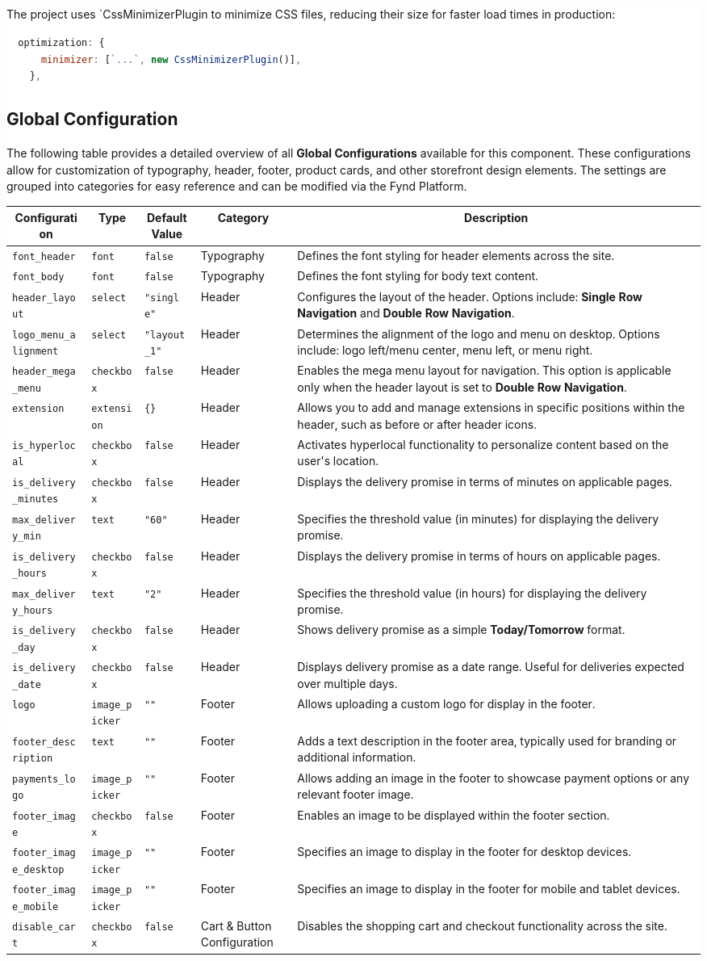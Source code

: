 The project uses `CssMinimizerPlugin to minimize CSS files, reducing their size for faster load times in production:

```javascript
  optimization: {
      minimizer: [`...`, new CssMinimizerPlugin()],
    },
```

## Global Configuration

The following table provides a detailed overview of all **Global Configurations** available for this component. These configurations allow for customization of typography, header, footer, product cards, and other storefront design elements. The settings are grouped into categories for easy reference and can be modified via the Fynd Platform.

| **Configuration**       | **Type**       | **Default Value**    | **Category**                | **Description**                                                                                                                         |
| ----------------------- | -------------- | -------------------- | --------------------------- | --------------------------------------------------------------------------------------------------------------------------------------- |
| `font_header`           | `font`         | `false`              | Typography                  | Defines the font styling for header elements across the site.                                                                           |
| `font_body`             | `font`         | `false`              | Typography                  | Defines the font styling for body text content.                                                                                         |
| `header_layout`         | `select`       | `"single"`           | Header                      | Configures the layout of the header. Options include: **Single Row Navigation** and **Double Row Navigation**.                          |
| `logo_menu_alignment`   | `select`       | `"layout_1"`         | Header                      | Determines the alignment of the logo and menu on desktop. Options include: logo left/menu center, menu left, or menu right.             |
| `header_mega_menu`      | `checkbox`     | `false`              | Header                      | Enables the mega menu layout for navigation. This option is applicable only when the header layout is set to **Double Row Navigation**. |
| `extension`             | `extension`    | `{}`                 | Header                      | Allows you to add and manage extensions in specific positions within the header, such as before or after header icons.                  |
| `is_hyperlocal`         | `checkbox`     | `false`              | Header                      | Activates hyperlocal functionality to personalize content based on the user's location.                                                 |
| `is_delivery_minutes`   | `checkbox`     | `false`              | Header                      | Displays the delivery promise in terms of minutes on applicable pages.                                                                  |
| `max_delivery_min`      | `text`         | `"60"`               | Header                      | Specifies the threshold value (in minutes) for displaying the delivery promise.                                                         |
| `is_delivery_hours`     | `checkbox`     | `false`              | Header                      | Displays the delivery promise in terms of hours on applicable pages.                                                                    |
| `max_delivery_hours`    | `text`         | `"2"`                | Header                      | Specifies the threshold value (in hours) for displaying the delivery promise.                                                           |
| `is_delivery_day`       | `checkbox`     | `false`              | Header                      | Shows delivery promise as a simple **Today/Tomorrow** format.                                                                           |
| `is_delivery_date`      | `checkbox`     | `false`              | Header                      | Displays delivery promise as a date range. Useful for deliveries expected over multiple days.                                           |
| `logo`                  | `image_picker` | `""`                 | Footer                      | Allows uploading a custom logo for display in the footer.                                                                               |
| `footer_description`    | `text`         | `""`                 | Footer                      | Adds a text description in the footer area, typically used for branding or additional information.                                      |
| `payments_logo`         | `image_picker` | `""`                 | Footer                      | Allows adding an image in the footer to showcase payment options or any relevant footer image.                                          |
| `footer_image`          | `checkbox`     | `false`              | Footer                      | Enables an image to be displayed within the footer section.                                                                             |
| `footer_image_desktop`  | `image_picker` | `""`                 | Footer                      | Specifies an image to display in the footer for desktop devices.                                                                        |
| `footer_image_mobile`   | `image_picker` | `""`                 | Footer                      | Specifies an image to display in the footer for mobile and tablet devices.                                                              |
| `disable_cart`          | `checkbox`     | `false`              | Cart & Button Configuration | Disables the shopping cart and checkout functionality across the site.                                                                  |